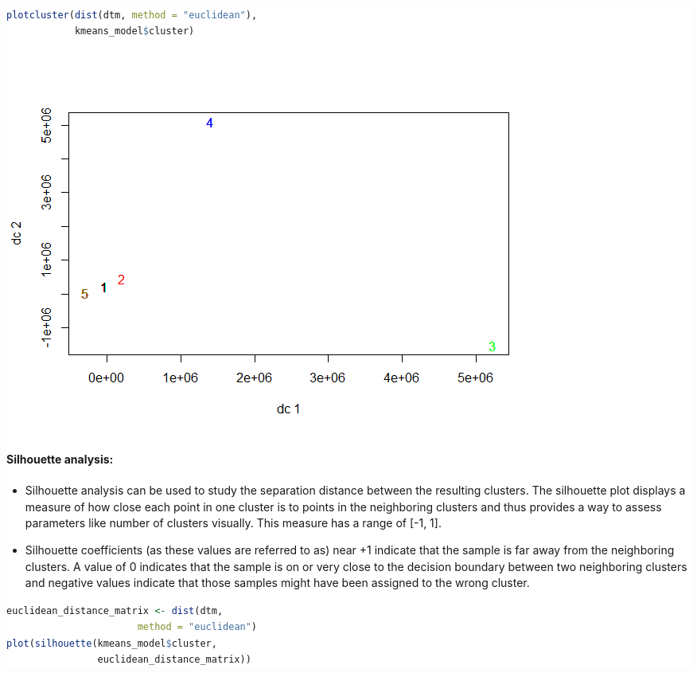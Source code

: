 ``` r
plotcluster(dist(dtm, method = "euclidean"),
            kmeans_model$cluster)
```

![](04_Topic_Models---In-Class_files/figure-gfm/6.%20Plot%20the%20clusters%20through%20distance%20measures.-1.png)

#### Silhouette analysis:

- Silhouette analysis can be used to study the separation distance
  between the resulting clusters. The silhouette plot displays a measure
  of how close each point in one cluster is to points in the neighboring
  clusters and thus provides a way to assess parameters like number of
  clusters visually. This measure has a range of \[-1, 1\].

- Silhouette coefficients (as these values are referred to as) near +1
  indicate that the sample is far away from the neighboring clusters. A
  value of 0 indicates that the sample is on or very close to the
  decision boundary between two neighboring clusters and negative values
  indicate that those samples might have been assigned to the wrong
  cluster.

``` r
euclidean_distance_matrix <- dist(dtm, 
                       method = "euclidean")
plot(silhouette(kmeans_model$cluster, 
                euclidean_distance_matrix))
```
